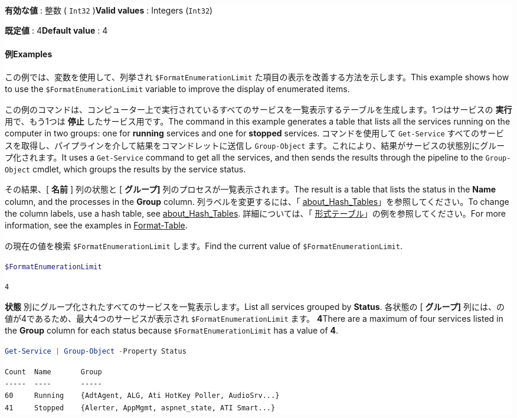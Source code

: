 <span data-ttu-id="7102d-290">**有効な値** : 整数 ( `Int32` )</span><span class="sxs-lookup"><span data-stu-id="7102d-290">**Valid values** : Integers (`Int32`)</span></span>

<span data-ttu-id="7102d-291">**既定値** : 4</span><span class="sxs-lookup"><span data-stu-id="7102d-291">**Default value** : 4</span></span>

#### <a name="examples"></a><span data-ttu-id="7102d-292">例</span><span class="sxs-lookup"><span data-stu-id="7102d-292">Examples</span></span>

<span data-ttu-id="7102d-293">この例では、変数を使用して、列挙され `$FormatEnumerationLimit` た項目の表示を改善する方法を示します。</span><span class="sxs-lookup"><span data-stu-id="7102d-293">This example shows how to use the `$FormatEnumerationLimit` variable to improve the display of enumerated items.</span></span>

<span data-ttu-id="7102d-294">この例のコマンドは、コンピューター上で実行されているすべてのサービスを一覧表示するテーブルを生成します。1つはサービスの **実行** 用で、もう1つは **停止** したサービス用です。</span><span class="sxs-lookup"><span data-stu-id="7102d-294">The command in this example generates a table that lists all the services running on the computer in two groups: one for **running** services and one for **stopped** services.</span></span> <span data-ttu-id="7102d-295">コマンドを使用して `Get-Service` すべてのサービスを取得し、パイプラインを介して結果をコマンドレットに送信し `Group-Object` ます。これにより、結果がサービスの状態別にグループ化されます。</span><span class="sxs-lookup"><span data-stu-id="7102d-295">It uses a `Get-Service` command to get all the services, and then sends the results through the pipeline to the `Group-Object` cmdlet, which groups the results by the service status.</span></span>

<span data-ttu-id="7102d-296">その結果、[ **名前** ] 列の状態と [ **グループ]** 列のプロセスが一覧表示されます。</span><span class="sxs-lookup"><span data-stu-id="7102d-296">The result is a table that lists the status in the **Name** column, and the processes in the **Group** column.</span></span> <span data-ttu-id="7102d-297">列ラベルを変更するには、「 [about_Hash_Tables](about_Hash_Tables.md)」を参照してください。</span><span class="sxs-lookup"><span data-stu-id="7102d-297">To change the column labels, use a hash table, see [about_Hash_Tables](about_Hash_Tables.md).</span></span> <span data-ttu-id="7102d-298">詳細については、「 [形式テーブル](xref:Microsoft.PowerShell.Utility.Format-Table)」の例を参照してください。</span><span class="sxs-lookup"><span data-stu-id="7102d-298">For more information, see the examples in [Format-Table](xref:Microsoft.PowerShell.Utility.Format-Table).</span></span>

<span data-ttu-id="7102d-299">の現在の値を検索 `$FormatEnumerationLimit` します。</span><span class="sxs-lookup"><span data-stu-id="7102d-299">Find the current value of `$FormatEnumerationLimit`.</span></span>

```powershell
$FormatEnumerationLimit
```

```Output
4
```

<span data-ttu-id="7102d-300">**状態** 別にグループ化されたすべてのサービスを一覧表示します。</span><span class="sxs-lookup"><span data-stu-id="7102d-300">List all services grouped by **Status**.</span></span> <span data-ttu-id="7102d-301">各状態の [ **グループ]** 列には、の値が4であるため、最大4つのサービスが表示され `$FormatEnumerationLimit` ます。 **4**</span><span class="sxs-lookup"><span data-stu-id="7102d-301">There are a maximum of four services listed in the **Group** column for each status because `$FormatEnumerationLimit` has a value of **4**.</span></span>

```powershell
Get-Service | Group-Object -Property Status
```

```Output
Count  Name       Group
-----  ----       -----
60     Running    {AdtAgent, ALG, Ati HotKey Poller, AudioSrv...}
41     Stopped    {Alerter, AppMgmt, aspnet_state, ATI Smart...}
```
